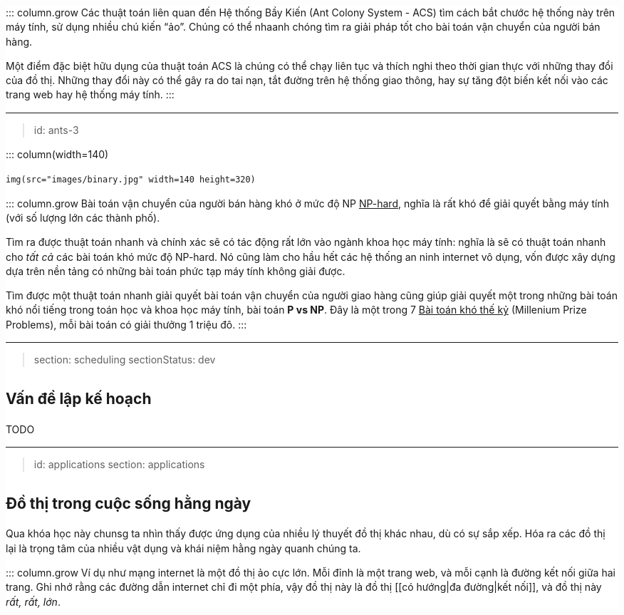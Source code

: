 ::: column.grow
Các thuật toán liên quan đến Hệ thống Bầy Kiến (Ant Colony System - ACS) tìm cách bắt chước hệ thống này trên máy tính,
sử dụng nhiều chú kiến “ảo”. Chúng có thể nhaanh chóng tìm ra giải pháp tốt cho bài toán vận chuyển của người bán hàng.

Một điểm đặc biệt hữu dụng của thuật toán ACS là chúng có thể chạy liên tục và thích nghi theo thời gian thực với những thay đổi của đồ thị. Những thay đổi này có thể gây ra do tai nạn, tắt đường trên hệ thống giao thông, hay sự tăng đột biến kết nối vào các trang web hay hệ thống máy tính.
:::

---
> id: ants-3

::: column(width=140)

    img(src="images/binary.jpg" width=140 height=320)

::: column.grow
Bài toán vận chuyển của người bán hàng khó ở mức độ NP [NP-hard](gloss:np), nghĩa là rất khó để giải quyết bằng máy tính (với số lượng lớn các thành phố).

Tìm ra được thuật toán nhanh và chính xác sẽ có tác động rất lớn vào ngành khoa học máy tính: nghĩa là sẽ có thuật toán nhanh cho _tất cả_ các bài toán khó mức độ NP-hard. Nó cũng làm cho hầu hết các hệ thống an ninh internet vô dụng, vốn được xây dựng dựa trên nền tảng có những bài toán phức tạp máy tính không giải được.

Tìm được một thuật toán nhanh giải quyết bài toán vận chuyển của người giao hàng cũng giúp giải quyết một trong những bài toán khó nổi tiếng trong toán học và khoa học máy tính, bài toán __P vs NP__. Đây là một trong 7 [Bài toán khó thế kỷ](gloss:millennium-prize) (Millenium Prize Problems), mỗi bài toán có giải thưởng 1 triệu đô.
:::

---
> section: scheduling
> sectionStatus: dev

## Vấn đề lập kế hoạch

TODO

---
> id: applications
> section: applications

## Đồ thị trong cuộc sống hằng ngày

Qua khóa học này chunsg ta nhìn thấy được ứng dụng của nhiều lý thuyết đồ thị khác nhau, dù có sự sắp xếp. Hóa ra các đồ thị lại là trọng tâm của nhiều vật dụng và khái niệm hằng ngày quanh chúng ta.

::: column.grow
Ví dụ như mạng internet là một đồ thị ảo cực lớn. Mỗi đỉnh là một trang web, và mỗi cạnh là đường kết nối giữa hai trang. Ghi nhớ rằng các đường dẫn internet chỉ đi một phía, vậy đồ thị này là đồ thị [[có hướng|đa đường|kết nối]], và đồ thị này _rất, rất, lớn_.
